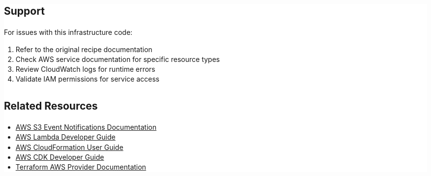 ## Support

For issues with this infrastructure code:
1. Refer to the original recipe documentation
2. Check AWS service documentation for specific resource types
3. Review CloudWatch logs for runtime errors
4. Validate IAM permissions for service access

## Related Resources

- [AWS S3 Event Notifications Documentation](https://docs.aws.amazon.com/AmazonS3/latest/userguide/EventNotifications.html)
- [AWS Lambda Developer Guide](https://docs.aws.amazon.com/lambda/latest/dg/)
- [AWS CloudFormation User Guide](https://docs.aws.amazon.com/AWSCloudFormation/latest/UserGuide/)
- [AWS CDK Developer Guide](https://docs.aws.amazon.com/cdk/latest/guide/)
- [Terraform AWS Provider Documentation](https://registry.terraform.io/providers/hashicorp/aws/latest/docs)
